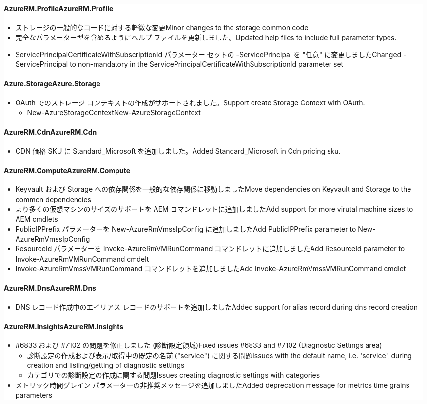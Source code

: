 #### <a name="azurermprofile"></a><span data-ttu-id="dc09d-168">AzureRM.Profile</span><span class="sxs-lookup"><span data-stu-id="dc09d-168">AzureRM.Profile</span></span>
* <span data-ttu-id="dc09d-169">ストレージの一般的なコードに対する軽微な変更</span><span class="sxs-lookup"><span data-stu-id="dc09d-169">Minor changes to the storage common code</span></span>
* <span data-ttu-id="dc09d-170">完全なパラメーター型を含めるようにヘルプ ファイルを更新しました。</span><span class="sxs-lookup"><span data-stu-id="dc09d-170">Updated help files to include full parameter types.</span></span>
- <span data-ttu-id="dc09d-171">ServicePrincipalCertificateWithSubscriptionId パラメーター セットの -ServicePrincipal を "任意" に変更しました</span><span class="sxs-lookup"><span data-stu-id="dc09d-171">Changed -ServicePrincipal to non-mandatory in the ServicePrincipalCertificateWithSubscriptionId parameter set</span></span> 

#### <a name="azurestorage"></a><span data-ttu-id="dc09d-172">Azure.Storage</span><span class="sxs-lookup"><span data-stu-id="dc09d-172">Azure.Storage</span></span>
* <span data-ttu-id="dc09d-173">OAuth でのストレージ コンテキストの作成がサポートされました。</span><span class="sxs-lookup"><span data-stu-id="dc09d-173">Support create Storage Context with OAuth.</span></span> 
    - <span data-ttu-id="dc09d-174">New-AzureStorageContext</span><span class="sxs-lookup"><span data-stu-id="dc09d-174">New-AzureStorageContext</span></span>

#### <a name="azurermcdn"></a><span data-ttu-id="dc09d-175">AzureRM.Cdn</span><span class="sxs-lookup"><span data-stu-id="dc09d-175">AzureRM.Cdn</span></span>
* <span data-ttu-id="dc09d-176">CDN 価格 SKU に Standard_Microsoft を追加しました。</span><span class="sxs-lookup"><span data-stu-id="dc09d-176">Added Standard_Microsoft in Cdn pricing sku.</span></span> 

#### <a name="azurermcompute"></a><span data-ttu-id="dc09d-177">AzureRM.Compute</span><span class="sxs-lookup"><span data-stu-id="dc09d-177">AzureRM.Compute</span></span>
* <span data-ttu-id="dc09d-178">Keyvault および Storage への依存関係を一般的な依存関係に移動しました</span><span class="sxs-lookup"><span data-stu-id="dc09d-178">Move dependencies on Keyvault and Storage to the common dependencies</span></span>
* <span data-ttu-id="dc09d-179">より多くの仮想マシンのサイズのサポートを AEM コマンドレットに追加しました</span><span class="sxs-lookup"><span data-stu-id="dc09d-179">Add support for more virutal machine sizes to AEM cmdlets</span></span>
* <span data-ttu-id="dc09d-180">PublicIPPrefix パラメーターを New-AzureRmVmssIpConfig に追加しました</span><span class="sxs-lookup"><span data-stu-id="dc09d-180">Add PublicIPPrefix parameter to New-AzureRmVmssIpConfig</span></span>
* <span data-ttu-id="dc09d-181">ResourceId パラメーターを Invoke-AzureRmVMRunCommand コマンドレットに追加しました</span><span class="sxs-lookup"><span data-stu-id="dc09d-181">Add ResourceId parameter to Invoke-AzureRmVMRunCommand cmdelt</span></span>
* <span data-ttu-id="dc09d-182">Invoke-AzureRmVmssVMRunCommand コマンドレットを追加しました</span><span class="sxs-lookup"><span data-stu-id="dc09d-182">Add Invoke-AzureRmVmssVMRunCommand cmdlet</span></span>

#### <a name="azurermdns"></a><span data-ttu-id="dc09d-183">AzureRM.Dns</span><span class="sxs-lookup"><span data-stu-id="dc09d-183">AzureRM.Dns</span></span>
* <span data-ttu-id="dc09d-184">DNS レコード作成中のエイリアス レコードのサポートを追加しました</span><span class="sxs-lookup"><span data-stu-id="dc09d-184">Added support for alias record during dns record creation</span></span>

#### <a name="azurerminsights"></a><span data-ttu-id="dc09d-185">AzureRM.Insights</span><span class="sxs-lookup"><span data-stu-id="dc09d-185">AzureRM.Insights</span></span>
* <span data-ttu-id="dc09d-186">#6833 および #7102 の問題を修正しました (診断設定領域)</span><span class="sxs-lookup"><span data-stu-id="dc09d-186">Fixed issues #6833 and #7102 (Diagnostic Settings area)</span></span>
    - <span data-ttu-id="dc09d-187">診断設定の作成および表示/取得中の既定の名前 ("service") に関する問題</span><span class="sxs-lookup"><span data-stu-id="dc09d-187">Issues with the default name, i.e. 'service', during creation and listing/getting of diagnostic settings</span></span>
    - <span data-ttu-id="dc09d-188">カテゴリでの診断設定の作成に関する問題</span><span class="sxs-lookup"><span data-stu-id="dc09d-188">Issues creating diagnostic settings with categories</span></span>
* <span data-ttu-id="dc09d-189">メトリック時間グレイン パラメーターの非推奨メッセージを追加しました</span><span class="sxs-lookup"><span data-stu-id="dc09d-189">Added deprecation message for metrics time grains parameters</span></span>